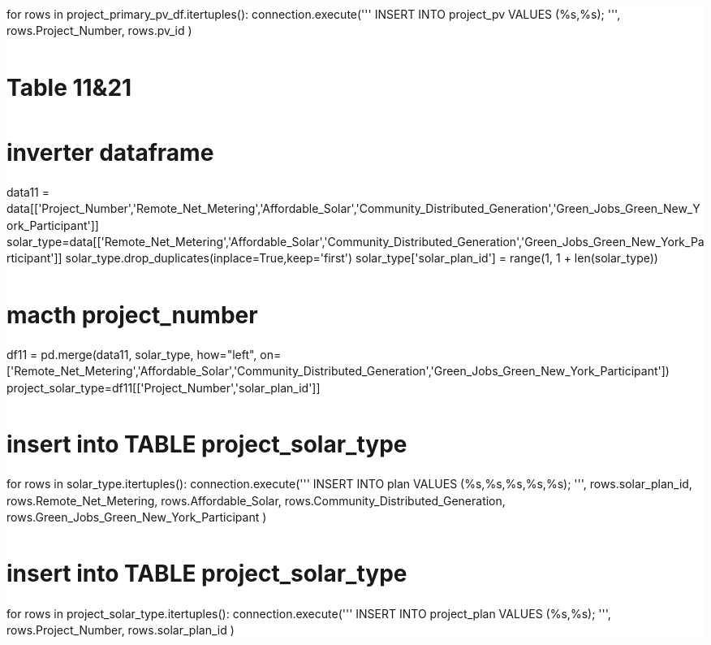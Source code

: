 for rows in project_primary_pv_df.itertuples():
    connection.execute('''
                INSERT INTO project_pv
                VALUES (%s,%s);
                ''',
                rows.Project_Number,
                rows.pv_id
                )
                
# Table 11&21
# inverter dataframe
data11 = data[['Project_Number','Remote_Net_Metering','Affordable_Solar','Community_Distributed_Generation','Green_Jobs_Green_New_York_Participant']]
solar_type=data[['Remote_Net_Metering','Affordable_Solar','Community_Distributed_Generation','Green_Jobs_Green_New_York_Participant']]
solar_type.drop_duplicates(inplace=True,keep='first')
solar_type['solar_plan_id'] = range(1, 1 + len(solar_type))

# macth project_number
df11 = pd.merge(data11, solar_type, how="left", on=['Remote_Net_Metering','Affordable_Solar','Community_Distributed_Generation','Green_Jobs_Green_New_York_Participant'])
project_solar_type=df11[['Project_Number','solar_plan_id']]

# insert into TABLE project_solar_type
for rows in solar_type.itertuples():
    connection.execute('''
                INSERT INTO plan
                VALUES (%s,%s,%s,%s,%s);
                ''',
                rows.solar_plan_id,
                rows.Remote_Net_Metering,
                rows.Affordable_Solar,
                rows.Community_Distributed_Generation,
                rows.Green_Jobs_Green_New_York_Participant
                )
                
# insert into TABLE project_solar_type
for rows in project_solar_type.itertuples():
    connection.execute('''
                INSERT INTO project_plan
                VALUES (%s,%s);
                ''',
                rows.Project_Number,
                rows.solar_plan_id
                )

